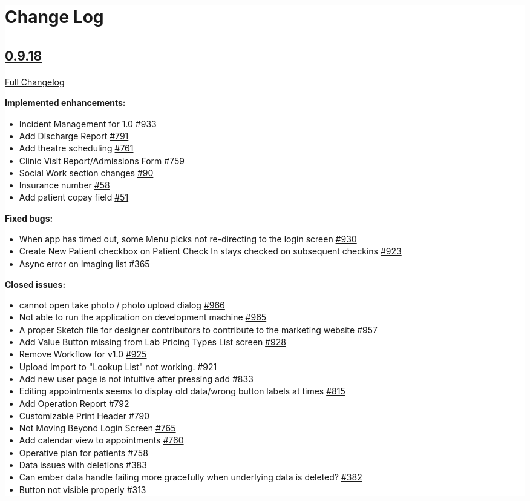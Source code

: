 # Change Log

## [0.9.18](https://github.com/HospitalRun/hospitalrun-frontend/tree/0.9.18)

[Full Changelog](https://github.com/HospitalRun/hospitalrun-frontend/compare/0.9.17...0.9.18)

**Implemented enhancements:**

- Incident Management for 1.0 [\#933](https://github.com/HospitalRun/hospitalrun-frontend/issues/933)
- Add Discharge Report [\#791](https://github.com/HospitalRun/hospitalrun-frontend/issues/791)
- Add theatre scheduling [\#761](https://github.com/HospitalRun/hospitalrun-frontend/issues/761)
- Clinic Visit Report/Admissions Form [\#759](https://github.com/HospitalRun/hospitalrun-frontend/issues/759)
- Social Work section changes [\#90](https://github.com/HospitalRun/hospitalrun-frontend/issues/90)
- Insurance number [\#58](https://github.com/HospitalRun/hospitalrun-frontend/issues/58)
- Add patient copay field [\#51](https://github.com/HospitalRun/hospitalrun-frontend/issues/51)

**Fixed bugs:**

- When app has timed out, some Menu picks not re-directing to the login screen  [\#930](https://github.com/HospitalRun/hospitalrun-frontend/issues/930)
- Create New Patient checkbox on Patient Check In stays checked on subsequent checkins [\#923](https://github.com/HospitalRun/hospitalrun-frontend/issues/923)
- Async error on Imaging list [\#365](https://github.com/HospitalRun/hospitalrun-frontend/issues/365)

**Closed issues:**

- cannot open take photo / photo upload dialog [\#966](https://github.com/HospitalRun/hospitalrun-frontend/issues/966)
- Not able to run the application on development machine [\#965](https://github.com/HospitalRun/hospitalrun-frontend/issues/965)
- A proper Sketch file for designer contributors to contribute to the marketing website [\#957](https://github.com/HospitalRun/hospitalrun-frontend/issues/957)
- Add Value Button missing from Lab Pricing Types List screen [\#928](https://github.com/HospitalRun/hospitalrun-frontend/issues/928)
- Remove Workflow for v1.0 [\#925](https://github.com/HospitalRun/hospitalrun-frontend/issues/925)
- Upload Import to "Lookup List" not working. [\#921](https://github.com/HospitalRun/hospitalrun-frontend/issues/921)
- Add new user page is not intuitive after pressing add [\#833](https://github.com/HospitalRun/hospitalrun-frontend/issues/833)
- Editing appointments seems to display old data/wrong button labels at times [\#815](https://github.com/HospitalRun/hospitalrun-frontend/issues/815)
- Add Operation Report [\#792](https://github.com/HospitalRun/hospitalrun-frontend/issues/792)
- Customizable Print Header [\#790](https://github.com/HospitalRun/hospitalrun-frontend/issues/790)
- Not Moving Beyond Login Screen [\#765](https://github.com/HospitalRun/hospitalrun-frontend/issues/765)
- Add calendar view to appointments [\#760](https://github.com/HospitalRun/hospitalrun-frontend/issues/760)
- Operative plan for patients [\#758](https://github.com/HospitalRun/hospitalrun-frontend/issues/758)
- Data issues with deletions [\#383](https://github.com/HospitalRun/hospitalrun-frontend/issues/383)
- Can ember data handle failing more gracefully when underlying data is deleted? [\#382](https://github.com/HospitalRun/hospitalrun-frontend/issues/382)
- Button not visible properly [\#313](https://github.com/HospitalRun/hospitalrun-frontend/issues/313)
